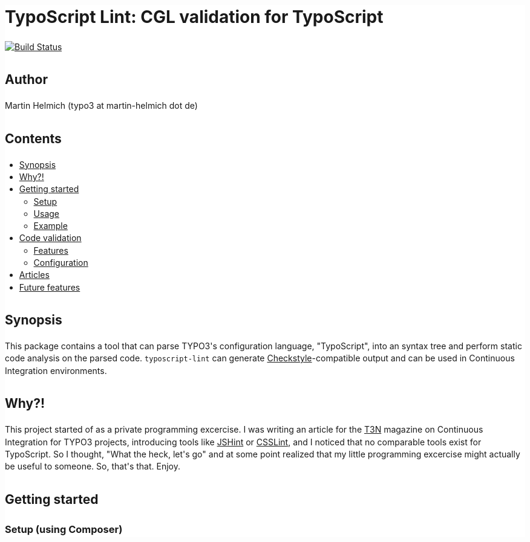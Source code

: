 TypoScript Lint: CGL validation for TypoScript
==============================================

[![Build Status](https://travis-ci.org/martin-helmich/typo3-typoscript-lint.svg?branch=master)](https://travis-ci.org/martin-helmich/typo3-typoscript-lint)

Author
------

Martin Helmich (typo3 at martin-helmich dot de)

Contents
--------





- [Synopsis](#synopsis)
- [Why?!](#why)
- [Getting started](#getting-started)
  - [Setup](#setup)
  - [Usage](#usage)
  - [Example](#example)
- [Code validation](#code-validation)
  - [Features](#features)
  - [Configuration](#configuration)
- [Articles](#articles)
- [Future features](#future-features)



Synopsis
--------

This package contains a tool that can parse TYPO3's configuration language,
"TypoScript", into an syntax tree and perform static code analysis on the
parsed code. `typoscript-lint` can generate [Checkstyle](http://checkstyle.sourceforge.net/)-compatible output and can be used
in Continuous Integration environments.

Why?!
-----

This project started of as a private programming excercise. I was writing an
article for the [T3N](http://t3n.de) magazine on Continuous Integration for
TYPO3 projects, introducing tools like [JSHint](http://www.jshint.com/) or [CSSLint](http://csslint.net/),
and I noticed that no comparable tools exist for TypoScript. So I thought,
"What the heck, let's go" and at some point realized that my little programming
excercise might actually be useful to someone. So, that's that. Enjoy.

Getting started
---------------

### Setup (using Composer)
